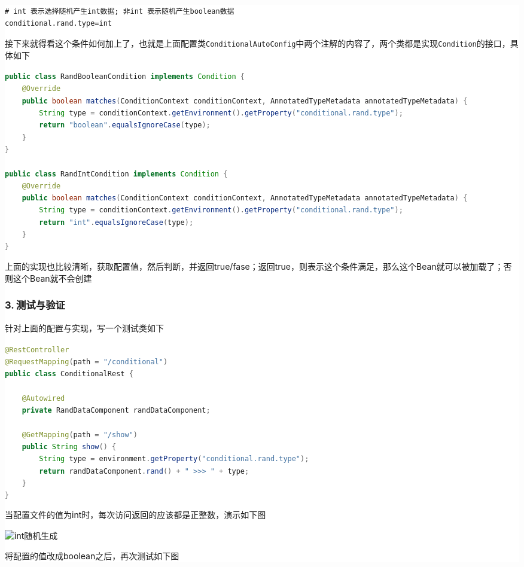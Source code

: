 ```properties
# int 表示选择随机产生int数据; 非int 表示随机产生boolean数据
conditional.rand.type=int
```

接下来就得看这个条件如何加上了，也就是上面配置类`ConditionalAutoConfig`中两个注解的内容了，两个类都是实现`Condition`的接口，具体如下

```java
public class RandBooleanCondition implements Condition {
    @Override
    public boolean matches(ConditionContext conditionContext, AnnotatedTypeMetadata annotatedTypeMetadata) {
        String type = conditionContext.getEnvironment().getProperty("conditional.rand.type");
        return "boolean".equalsIgnoreCase(type);
    }
}

public class RandIntCondition implements Condition {
    @Override
    public boolean matches(ConditionContext conditionContext, AnnotatedTypeMetadata annotatedTypeMetadata) {
        String type = conditionContext.getEnvironment().getProperty("conditional.rand.type");
        return "int".equalsIgnoreCase(type);
    }
}
```

上面的实现也比较清晰，获取配置值，然后判断，并返回true/fase；返回true，则表示这个条件满足，那么这个Bean就可以被加载了；否则这个Bean就不会创建


### 3. 测试与验证

针对上面的配置与实现，写一个测试类如下

```java
@RestController
@RequestMapping(path = "/conditional")
public class ConditionalRest {

    @Autowired
    private RandDataComponent randDataComponent;

    @GetMapping(path = "/show")
    public String show() {
        String type = environment.getProperty("conditional.rand.type");
        return randDataComponent.rand() + " >>> " + type;
    }
}
```

当配置文件的值为int时，每次访问返回的应该都是正整数，演示如下图

![int随机生成](/imgs/181018/00.gif)

将配置的值改成boolean之后，再次测试如下图
